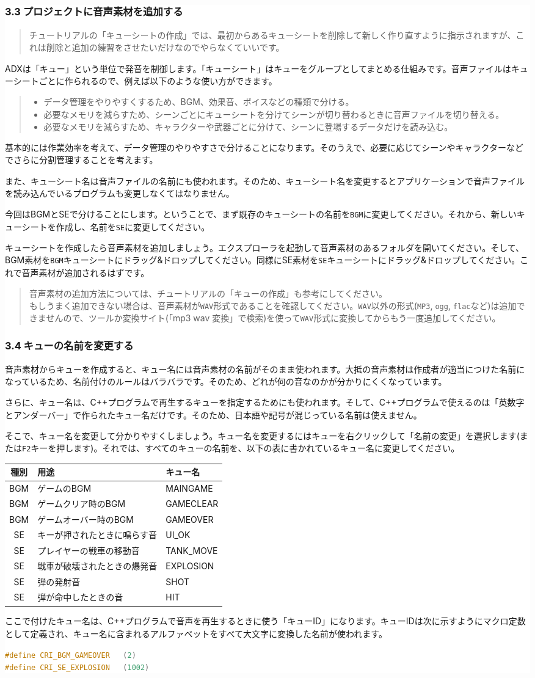 ### 3.3 プロジェクトに音声素材を追加する

>チュートリアルの「キューシートの作成」では、最初からあるキューシートを削除して新しく作り直すように指示されますが、これは削除と追加の練習をさせたいだけなのでやらなくていいです。

ADXは「キュー」という単位で発音を制御します。「キューシート」はキューをグループとしてまとめる仕組みです。音声ファイルはキューシートごとに作られるので、例えば以下のような使い方ができます。

>* データ管理をやりやすくするため、BGM、効果音、ボイスなどの種類で分ける。
>* 必要なメモリを減らすため、シーンごとにキューシートを分けてシーンが切り替わるときに音声ファイルを切り替える。
>* 必要なメモリを減らすため、キャラクターや武器ごとに分けて、シーンに登場するデータだけを読み込む。

基本的には作業効率を考えて、データ管理のやりやすさで分けることになります。そのうえで、必要に応じてシーンやキャラクターなどでさらに分割管理することを考えます。

また、キューシート名は音声ファイルの名前にも使われます。そのため、キューシート名を変更するとアプリケーションで音声ファイルを読み込んでいるプログラムも変更しなくてはなりません。

今回はBGMとSEで分けることにします。ということで、まず既存のキューシートの名前を`BGM`に変更してください。それから、新しいキューシートを作成し、名前を`SE`に変更してください。

キューシートを作成したら音声素材を追加しましょう。エクスプローラを起動して音声素材のあるフォルダを開いてください。そして、BGM素材を`BGM`キューシートにドラッグ&ドロップしてください。同様にSE素材を`SE`キューシートにドラッグ&ドロップしてください。これで音声素材が追加されるはずです。

>音声素材の追加方法については、チュートリアルの「キューの作成」も参考にしてください。<br>
>もしうまく追加できない場合は、音声素材が`WAV`形式であることを確認してください。`WAV`以外の形式(`MP3`, `ogg`, `flac`など)は追加できませんので、ツールか変換サイト(「mp3 wav 変換」で検索)を使って`WAV`形式に変換してからもう一度追加してください。

### 3.4 キューの名前を変更する

音声素材からキューを作成すると、キュー名には音声素材の名前がそのまま使われます。大抵の音声素材は作成者が適当につけた名前になっているため、名前付けのルールはバラバラです。そのため、どれが何の音なのかが分かりにくくなっています。

さらに、キュー名は、C++プログラムで再生するキューを指定するためにも使われます。そして、C++プログラムで使えるのは「英数字とアンダーバー」で作られたキュー名だけです。そのため、日本語や記号が混じっている名前は使えません。

そこで、キュー名を変更して分かりやすくしましょう。キュー名を変更するにはキューを右クリックして「名前の変更」を選択します(または`F2`キーを押します)。それでは、すべてのキューの名前を、以下の表に書かれているキュー名に変更してください。

| 種別 | 用途                         | キュー名  |
|:----:|:-----------------------------|:----------|
| BGM  | ゲームのBGM                  | MAINGAME  |
| BGM  | ゲームクリア時のBGM          | GAMECLEAR |
| BGM  | ゲームオーバー時のBGM        | GAMEOVER  |
| SE   | キーが押されたときに鳴らす音 | UI_OK     |
| SE   | プレイヤーの戦車の移動音     | TANK_MOVE |
| SE   | 戦車が破壊されたときの爆発音 | EXPLOSION |
| SE   | 弾の発射音                   | SHOT      |
| SE   | 弾が命中したときの音         | HIT       |

ここで付けたキュー名は、C++プログラムで音声を再生するときに使う「キューID」になります。キューIDは次に示すようにマクロ定数として定義され、キュー名に含まれるアルファベットをすべて大文字に変換した名前が使われます。

```c++
#define CRI_BGM_GAMEOVER   (2)
#define CRI_SE_EXPLOSION   (1002)
```
